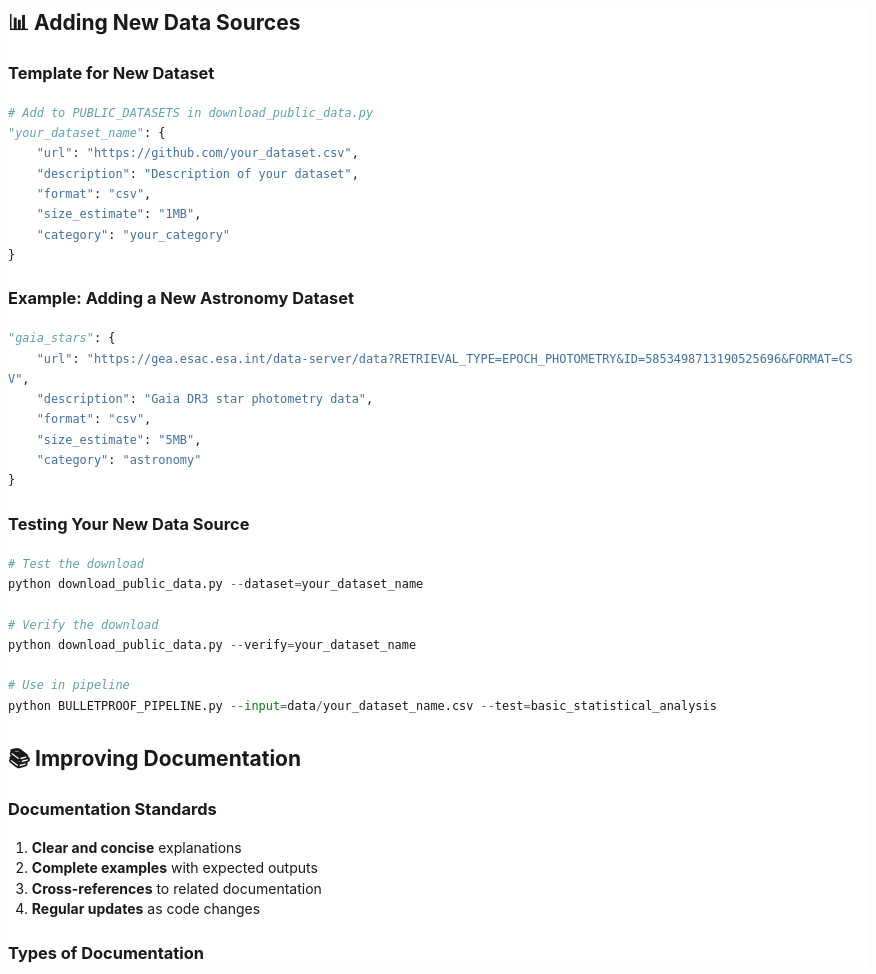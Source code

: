 ## 📊 Adding New Data Sources

### Template for New Dataset

```python
# Add to PUBLIC_DATASETS in download_public_data.py
"your_dataset_name": {
    "url": "https://github.com/your_dataset.csv",
    "description": "Description of your dataset",
    "format": "csv",
    "size_estimate": "1MB",
    "category": "your_category"
}
```

### Example: Adding a New Astronomy Dataset

```python
"gaia_stars": {
    "url": "https://gea.esac.esa.int/data-server/data?RETRIEVAL_TYPE=EPOCH_PHOTOMETRY&ID=5853498713190525696&FORMAT=CSV",
    "description": "Gaia DR3 star photometry data",
    "format": "csv",
    "size_estimate": "5MB",
    "category": "astronomy"
}
```

### Testing Your New Data Source

```python
# Test the download
python download_public_data.py --dataset=your_dataset_name

# Verify the download
python download_public_data.py --verify=your_dataset_name

# Use in pipeline
python BULLETPROOF_PIPELINE.py --input=data/your_dataset_name.csv --test=basic_statistical_analysis
```

## 📚 Improving Documentation

### Documentation Standards

1. **Clear and concise** explanations
2. **Complete examples** with expected outputs
3. **Cross-references** to related documentation
4. **Regular updates** as code changes

### Types of Documentation
